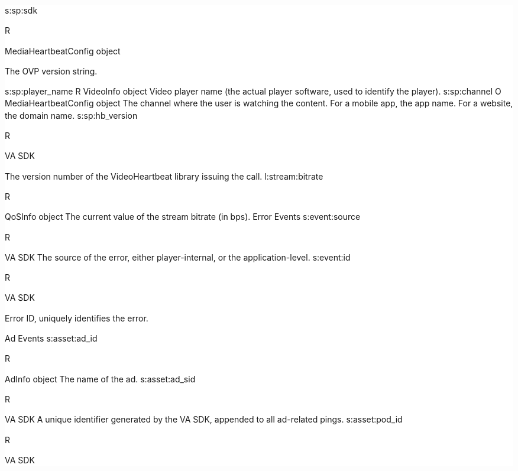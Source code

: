   <tr> 
   <td colname="col2"><span class="codeph">s:sp:sdk</span> </td> 
   <td colname="col3"> <p>R</p> </td> 
   <td colname="col4"><span class="codeph">MediaHeartbeatConfig</span> object </td> 
   <td colname="col5"> <p>The OVP version string.</p> </td> 
  </tr> 
  <tr> 
   <td colname="col2"><span class="codeph">s:sp:player_name</span> </td> 
   <td colname="col3">R</td> 
   <td colname="col4"><span class="codeph">VideoInfo</span> object </td> 
   <td colname="col5">Video player name (the actual player software, used to identify the player).</td> 
  </tr> 
  <tr> 
   <td colname="col2"><span class="codeph">s:sp:channel</span> </td> 
   <td colname="col3">O</td> 
   <td colname="col4"><span class="codeph">MediaHeartbeatConfig</span> object </td> 
   <td colname="col5">The channel where the user is watching the content. For a mobile app, the app name. For a website, the domain name.</td> 
  </tr> 
  <tr> 
   <td colname="col2"><span class="codeph">s:sp:hb_version</span> </td> 
   <td colname="col3"> <p>R</p> </td> 
   <td colname="col4"> <p>VA SDK</p> </td> 
   <td colname="col5">The version number of the VideoHeartbeat library issuing the call.</td> 
  </tr> 
  <tr> 
   <td colname="col2"><span class="codeph">l:stream:bitrate</span> </td> 
   <td colname="col3"> <p>R</p> </td> 
   <td colname="col4"><span class="codeph">QoSInfo</span> object </td> 
   <td colname="col5">The current value of the stream bitrate (in bps).</td> 
  </tr> 
  <tr> 
   <td colname="col1" morerows="1">Error Events</td> 
   <td colname="col2"><span class="codeph">s:event:source</span> </td> 
   <td colname="col3"> <p>R</p> </td> 
   <td colname="col4">VA SDK</td> 
   <td colname="col5">The source of the error, either player-internal, or the application-level.</td> 
  </tr> 
  <tr> 
   <td colname="col2"><span class="codeph">s:event:id</span> </td> 
   <td colname="col3"> <p>R</p> </td> 
   <td colname="col4">VA SDK</td> 
   <td colname="col5"> <p>Error ID, uniquely identifies the error.</p> </td> 
  </tr> 
  <tr> 
   <td colname="col1" morerows="5">Ad Events</td> 
   <td colname="col2"><span class="codeph">s:asset:ad_id</span> </td> 
   <td colname="col3"> <p>R</p> </td> 
   <td colname="col4"><span class="codeph">AdInfo</span> object </td> 
   <td colname="col5">The name of the ad.</td> 
  </tr> 
  <tr> 
   <td colname="col2"><span class="codeph">s:asset:ad_sid</span> </td> 
   <td colname="col3"> <p>R</p> </td> 
   <td colname="col4">VA SDK</td> 
   <td colname="col5">A unique identifier generated by the VA SDK, appended to all ad-related pings.</td> 
  </tr> 
  <tr> 
   <td colname="col2"><span class="codeph">s:asset:pod_id</span> </td> 
   <td colname="col3"> <p>R</p> </td> 
   <td colname="col4">VA SDK</td> 